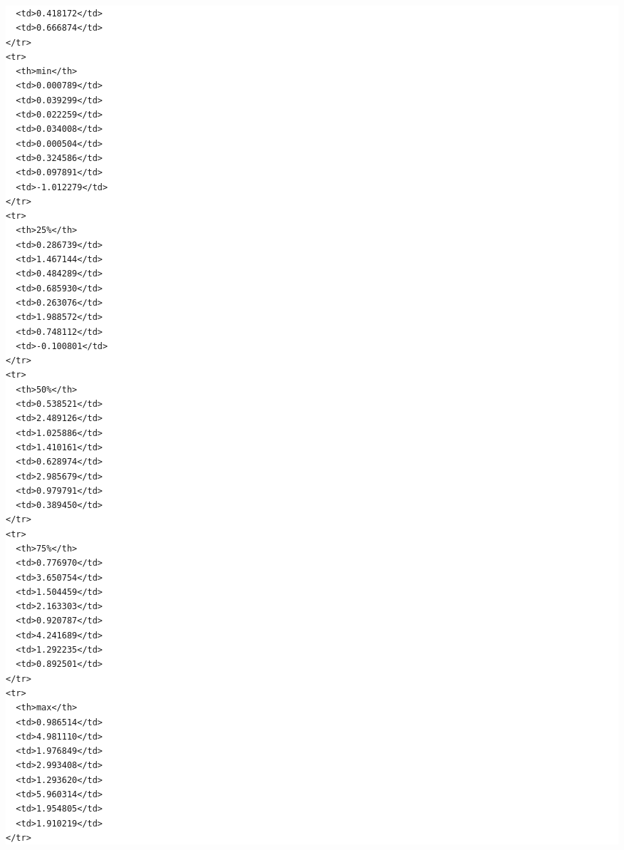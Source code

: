       <td>0.418172</td>
      <td>0.666874</td>
    </tr>
    <tr>
      <th>min</th>
      <td>0.000789</td>
      <td>0.039299</td>
      <td>0.022259</td>
      <td>0.034008</td>
      <td>0.000504</td>
      <td>0.324586</td>
      <td>0.097891</td>
      <td>-1.012279</td>
    </tr>
    <tr>
      <th>25%</th>
      <td>0.286739</td>
      <td>1.467144</td>
      <td>0.484289</td>
      <td>0.685930</td>
      <td>0.263076</td>
      <td>1.988572</td>
      <td>0.748112</td>
      <td>-0.100801</td>
    </tr>
    <tr>
      <th>50%</th>
      <td>0.538521</td>
      <td>2.489126</td>
      <td>1.025886</td>
      <td>1.410161</td>
      <td>0.628974</td>
      <td>2.985679</td>
      <td>0.979791</td>
      <td>0.389450</td>
    </tr>
    <tr>
      <th>75%</th>
      <td>0.776970</td>
      <td>3.650754</td>
      <td>1.504459</td>
      <td>2.163303</td>
      <td>0.920787</td>
      <td>4.241689</td>
      <td>1.292235</td>
      <td>0.892501</td>
    </tr>
    <tr>
      <th>max</th>
      <td>0.986514</td>
      <td>4.981110</td>
      <td>1.976849</td>
      <td>2.993408</td>
      <td>1.293620</td>
      <td>5.960314</td>
      <td>1.954805</td>
      <td>1.910219</td>
    </tr>
  </tbody>
</table>
</div>
